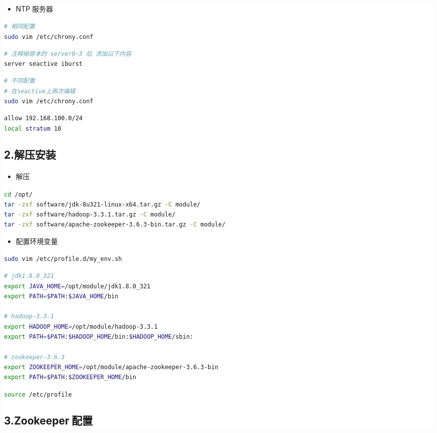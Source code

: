 - NTP 服务器

```bash
# 相同配置
sudo vim /etc/chrony.conf
```

```bash
# 注释掉原本的 server0~3 后 添加以下内容
server seactive iburst
```

```bash
# 不同配置
# 在seactive上再次编辑
sudo vim /etc/chrony.conf
```

```bash
allow 192.168.100.0/24
local stratum 10
```

## 2.解压安装

- 解压

```bash
cd /opt/
tar -zxf software/jdk-8u321-linux-x64.tar.gz -C module/
tar -zxf software/hadoop-3.3.1.tar.gz -C module/
tar -zxf software/apache-zookeeper-3.6.3-bin.tar.gz -C module/
```

- 配置环境变量

```bash
sudo vim /etc/profile.d/my_env.sh
```

```bash
# jdk1.8.0_321
export JAVA_HOME=/opt/module/jdk1.8.0_321
export PATH=$PATH:$JAVA_HOME/bin

# hadoop-3.3.1
export HADOOP_HOME=/opt/module/hadoop-3.3.1
export PATH=$PATH:$HADOOP_HOME/bin:$HADOOP_HOME/sbin:

# zookeeper-3.6.3
export ZOOKEEPER_HOME=/opt/module/apache-zookeeper-3.6.3-bin
export PATH=$PATH:$ZOOKEEPER_HOME/bin
```

```bash
source /etc/profile
```

## 3.Zookeeper 配置
